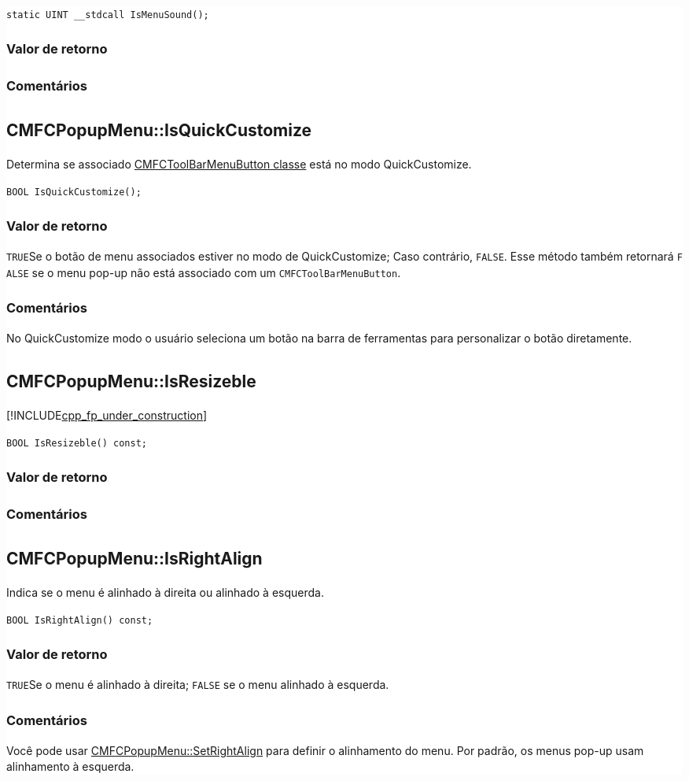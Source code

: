 ```  
static UINT __stdcall IsMenuSound();
```  
  
### <a name="return-value"></a>Valor de retorno  
  
### <a name="remarks"></a>Comentários  
  
##  <a name="isquickcustomize"></a>CMFCPopupMenu::IsQuickCustomize  
 Determina se associado [CMFCToolBarMenuButton classe](../../mfc/reference/cmfctoolbarmenubutton-class.md) está no modo QuickCustomize.  
  
```  
BOOL IsQuickCustomize();
```  
  
### <a name="return-value"></a>Valor de retorno  
 `TRUE`Se o botão de menu associados estiver no modo de QuickCustomize; Caso contrário, `FALSE`. Esse método também retornará `FALSE` se o menu pop-up não está associado com um `CMFCToolBarMenuButton`.  
  
### <a name="remarks"></a>Comentários  
 No QuickCustomize modo o usuário seleciona um botão na barra de ferramentas para personalizar o botão diretamente.  
  
##  <a name="isresizeble"></a>CMFCPopupMenu::IsResizeble  
 [!INCLUDE[cpp_fp_under_construction](../../mfc/reference/includes/cpp_fp_under_construction_md.md)]  
  
```  
BOOL IsResizeble() const;  
```  
  
### <a name="return-value"></a>Valor de retorno  
  
### <a name="remarks"></a>Comentários  
  
##  <a name="isrightalign"></a>CMFCPopupMenu::IsRightAlign  
 Indica se o menu é alinhado à direita ou alinhado à esquerda.  
  
```  
BOOL IsRightAlign() const;  
```  
  
### <a name="return-value"></a>Valor de retorno  
 `TRUE`Se o menu é alinhado à direita; `FALSE` se o menu alinhado à esquerda.  
  
### <a name="remarks"></a>Comentários  
 Você pode usar [CMFCPopupMenu::SetRightAlign](#setrightalign) para definir o alinhamento do menu. Por padrão, os menus pop-up usam alinhamento à esquerda.  
  